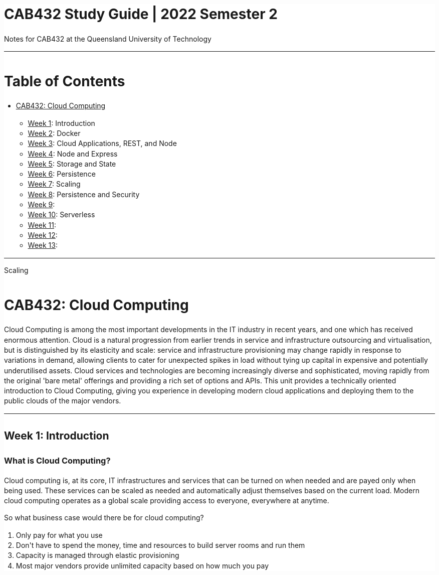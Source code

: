 # CAB432 Study Guide | 2022 Semester 2

 Notes for CAB432 at the Queensland University of Technology

<hr />

<h1>Table of Contents</h1>
<ul>
	<li><a href="#CAB432">CAB432: Cloud Computing</a></li>
	<ul>
		<li><a href="#week1">Week 1</a>: Introduction</li>
		<li><a href="#week2">Week 2</a>: Docker</li>
		<li><a href="#week3">Week 3</a>: Cloud Applications, REST, and Node</li>
		<li><a href="#week4">Week 4</a>: Node and Express</li>
		<li><a href="#week5">Week 5</a>: Storage and State</li>
		<li><a href="#week6">Week 6</a>: Persistence</li>
		<li><a href="#week7">Week 7</a>: Scaling</li>
		<li><a href="#week8">Week 8</a>: Persistence and Security</li>
		<li><a href="#week9">Week 9</a>: </li>
		<li><a href="#week10">Week 10</a>: Serverless</li>
		<li><a href="#week11">Week 11</a>: </li>
		<li><a href="#week12">Week 12</a>: </li>
		<li><a href="#week13">Week 13</a>: </li>
	</ul>
</ul>

<hr /> 
Scaling
<h1 id="CAB432">CAB432: Cloud Computing</h1>
<p>Cloud Computing is among the most important developments in the IT industry in recent years, and one which has received enormous attention. Cloud is a natural progression from earlier trends in service and infrastructure outsourcing and virtualisation, but is distinguished by its elasticity and scale: service and infrastructure provisioning may change rapidly in response to variations in demand, allowing clients to cater for unexpected spikes in load without tying up capital in expensive and potentially underutilised assets. Cloud services and technologies are becoming increasingly diverse and sophisticated, moving rapidly from the original 'bare metal' offerings and providing a rich set of options and APIs. This unit provides a technically oriented introduction to Cloud Computing, giving you experience in developing modern cloud applications and deploying them to the public clouds of the major vendors.</p>

<hr /> 

<h2 id="week1">Week 1: Introduction</h2>

### What is Cloud Computing?
Cloud computing is, at its core, IT infrastructures and services that can be turned on when needed and are payed only when being used. These services can be scaled as needed and automatically adjust themselves based on the current load. Modern cloud computing operates as a global scale providing access to everyone, everywhere at anytime.

So what business case would there be for cloud computing? 
1. Only pay for what you use
2. Don't have to spend the money, time and resources to build server rooms and run them
3. Capacity is managed through elastic provisioning
4. Most major vendors provide unlimited capacity based on how much you pay
